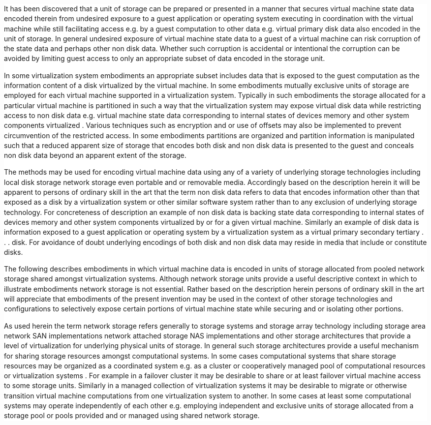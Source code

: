 It has been discovered that a unit of storage can be prepared or presented in a manner that secures virtual machine state data encoded therein from undesired exposure to a guest application or operating system executing in coordination with the virtual machine while still facilitating access e.g. by a guest computation to other data e.g. virtual primary disk data also encoded in the unit of storage. In general undesired exposure of virtual machine state data to a guest of a virtual machine can risk corruption of the state data and perhaps other non disk data. Whether such corruption is accidental or intentional the corruption can be avoided by limiting guest access to only an appropriate subset of data encoded in the storage unit.

In some virtualization system embodiments an appropriate subset includes data that is exposed to the guest computation as the information content of a disk virtualized by the virtual machine. In some embodiments mutually exclusive units of storage are employed for each virtual machine supported in a virtualization system. Typically in such embodiments the storage allocated for a particular virtual machine is partitioned in such a way that the virtualization system may expose virtual disk data while restricting access to non disk data e.g. virtual machine state data corresponding to internal states of devices memory and other system components virtualized . Various techniques such as encryption and or use of offsets may also be implemented to prevent circumvention of the restricted access. In some embodiments partitions are organized and partition information is manipulated such that a reduced apparent size of storage that encodes both disk and non disk data is presented to the guest and conceals non disk data beyond an apparent extent of the storage.

The methods may be used for encoding virtual machine data using any of a variety of underlying storage technologies including local disk storage network storage even portable and or removable media. Accordingly based on the description herein it will be apparent to persons of ordinary skill in the art that the term non disk data refers to data that encodes information other than that exposed as a disk by a virtualization system or other similar software system rather than to any exclusion of underlying storage technology. For concreteness of description an example of non disk data is backing state data corresponding to internal states of devices memory and other system components virtualized by or for a given virtual machine. Similarly an example of disk data is information exposed to a guest application or operating system by a virtualization system as a virtual primary secondary tertiary . . . disk. For avoidance of doubt underlying encodings of both disk and non disk data may reside in media that include or constitute disks.

The following describes embodiments in which virtual machine data is encoded in units of storage allocated from pooled network storage shared amongst virtualization systems. Although network storage units provide a useful descriptive context in which to illustrate embodiments network storage is not essential. Rather based on the description herein persons of ordinary skill in the art will appreciate that embodiments of the present invention may be used in the context of other storage technologies and configurations to selectively expose certain portions of virtual machine state while securing and or isolating other portions.

As used herein the term network storage refers generally to storage systems and storage array technology including storage area network SAN implementations network attached storage NAS implementations and other storage architectures that provide a level of virtualization for underlying physical units of storage. In general such storage architectures provide a useful mechanism for sharing storage resources amongst computational systems. In some cases computational systems that share storage resources may be organized as a coordinated system e.g. as a cluster or cooperatively managed pool of computational resources or virtualization systems . For example in a failover cluster it may be desirable to share or at least failover virtual machine access to some storage units. Similarly in a managed collection of virtualization systems it may be desirable to migrate or otherwise transition virtual machine computations from one virtualization system to another. In some cases at least some computational systems may operate independently of each other e.g. employing independent and exclusive units of storage allocated from a storage pool or pools provided and or managed using shared network storage.
